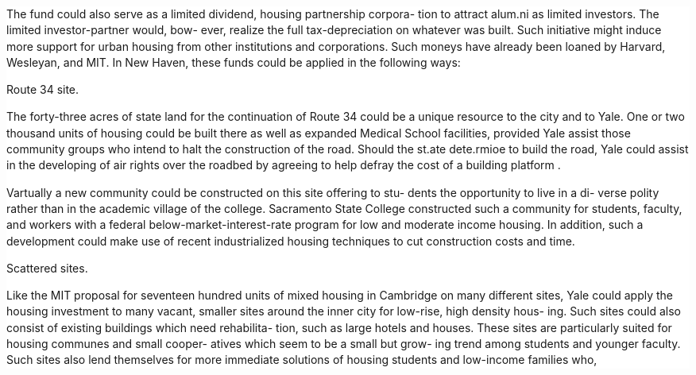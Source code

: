The fund could also serve as a limited 
dividend, housing partnership corpora-
tion to attract alum.ni as limited investors. 
The limited investor-partner would, bow-
ever, realize the full tax-depreciation on 
whatever was built. Such initiative might 
induce more support for urban housing 
from other institutions and corporations. 
Such moneys have already been loaned 
by Harvard, Wesleyan, and MIT. In New 
Haven, these funds could be applied in 
the following ways: 

Route 34 site. 

The forty-three acres of state land for 
the continuation of Route 34 could be a 
unique resource to the city and to Yale. 
One or two thousand units of housing 
could be built there as well as expanded 
Medical School facilities, provided Yale 
assist those community groups who intend 
to halt the construction of the road. 
Should the st.ate dete.rmioe to build the 
road, Yale could assist in the developing 
of air rights over the roadbed by agreeing 
to help defray the cost of a building 
platform . 

Vartually a new community could be 
constructed on this site offering to stu-
dents the opportunity to live in a di-
verse polity rather than in the academic 
village of the college. Sacramento State 
College constructed such a community 
for students, faculty, and workers with 
a federal below-market-interest-rate 
program for low and moderate income 
housing. In addition, such a development 
could make use of recent industrialized 
housing techniques to cut construction 
costs and time. 

Scattered sites. 

Like the MIT proposal for seventeen 
hundred units of mixed housing in 
Cambridge on many different sites, Yale 
could apply the housing investment to 
many vacant, smaller sites around the 
inner city for low-rise, high density hous-
ing. Such sites could also consist of 
existing buildings which need rehabilita-
tion, such as large hotels and houses. 
These sites are particularly suited for 
housing communes and small cooper-
atives which seem to be a small but grow-
ing trend among students and younger 
faculty. Such sites also lend themselves 
for more immediate solutions of housing 
students and low-income families who, 
